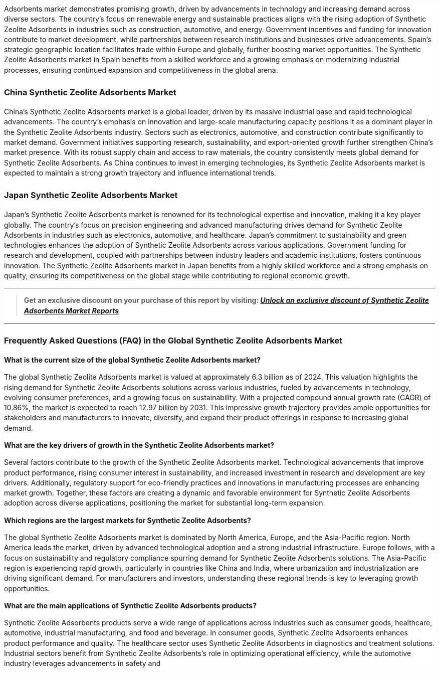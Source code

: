 Adsorbents market demonstrates promising growth, driven by advancements in technology and increasing demand across diverse sectors. The country&rsquo;s focus on renewable energy and sustainable practices aligns with the rising adoption of Synthetic Zeolite Adsorbents in industries such as construction, automotive, and energy. Government incentives and funding for innovation contribute to market development, while partnerships between research institutions and businesses drive advancements. Spain&rsquo;s strategic geographic location facilitates trade within Europe and globally, further boosting market opportunities. The Synthetic Zeolite Adsorbents market in Spain benefits from a skilled workforce and a growing emphasis on modernizing industrial processes, ensuring continued expansion and competitiveness in the global arena.</p><h3>China Synthetic Zeolite Adsorbents Market</h3><p>China&rsquo;s Synthetic Zeolite Adsorbents market is a global leader, driven by its massive industrial base and rapid technological advancements. The country&rsquo;s emphasis on innovation and large-scale manufacturing capacity positions it as a dominant player in the Synthetic Zeolite Adsorbents industry. Sectors such as electronics, automotive, and construction contribute significantly to market demand. Government initiatives supporting research, sustainability, and export-oriented growth further strengthen China&rsquo;s market presence. With its robust supply chain and access to raw materials, the country consistently meets global demand for Synthetic Zeolite Adsorbents. As China continues to invest in emerging technologies, its Synthetic Zeolite Adsorbents market is expected to maintain a strong growth trajectory and influence international trends.</p><h3>Japan Synthetic Zeolite Adsorbents Market</h3><p>Japan&rsquo;s Synthetic Zeolite Adsorbents market is renowned for its technological expertise and innovation, making it a key player globally. The country&rsquo;s focus on precision engineering and advanced manufacturing drives demand for Synthetic Zeolite Adsorbents in industries such as electronics, automotive, and healthcare. Japan&rsquo;s commitment to sustainability and green technologies enhances the adoption of Synthetic Zeolite Adsorbents across various applications. Government funding for research and development, coupled with partnerships between industry leaders and academic institutions, fosters continuous innovation. The Synthetic Zeolite Adsorbents market in Japan benefits from a highly skilled workforce and a strong emphasis on quality, ensuring its competitiveness on the global stage while contributing to regional economic growth.</p><hr /><blockquote><p><strong>Get an exclusive discount on your purchase of this report by visiting: <em><a href="://marketresearchpulse.com/ask-for-discount/9169?utm_source=Github&amp;utm_medium=023">Unlock an exclusive discount of Synthetic Zeolite Adsorbents Market Reports</a></em>&nbsp;</strong></p></blockquote><hr /><h3>Frequently Asked Questions (FAQ) in the Global Synthetic Zeolite Adsorbents Market</h3><p><strong>What is the current size of the global Synthetic Zeolite Adsorbents market?</strong></p><p>The global Synthetic Zeolite Adsorbents market is valued at approximately 6.3 billion as of 2024. This valuation highlights the rising demand for Synthetic Zeolite Adsorbents solutions across various industries, fueled by advancements in technology, evolving consumer preferences, and a growing focus on sustainability. With a projected compound annual growth rate (CAGR) of 10.86%, the market is expected to reach 12.97 billion by 2031. This impressive growth trajectory provides ample opportunities for stakeholders and manufacturers to innovate, diversify, and expand their product offerings in response to increasing global demand.</p><p><strong>What are the key drivers of growth in the Synthetic Zeolite Adsorbents market?</strong></p><p>Several factors contribute to the growth of the Synthetic Zeolite Adsorbents market. Technological advancements that improve product performance, rising consumer interest in sustainability, and increased investment in research and development are key drivers. Additionally, regulatory support for eco-friendly practices and innovations in manufacturing processes are enhancing market growth. Together, these factors are creating a dynamic and favorable environment for Synthetic Zeolite Adsorbents adoption across diverse applications, positioning the market for substantial long-term expansion.</p><p><strong>Which regions are the largest markets for Synthetic Zeolite Adsorbents?</strong></p><p>The global Synthetic Zeolite Adsorbents market is dominated by North America, Europe, and the Asia-Pacific region. North America leads the market, driven by advanced technological adoption and a strong industrial infrastructure. Europe follows, with a focus on sustainability and regulatory compliance spurring demand for Synthetic Zeolite Adsorbents solutions. The Asia-Pacific region is experiencing rapid growth, particularly in countries like China and India, where urbanization and industrialization are driving significant demand. For manufacturers and investors, understanding these regional trends is key to leveraging growth opportunities.</p><p><strong>What are the main applications of Synthetic Zeolite Adsorbents products?</strong></p><p>Synthetic Zeolite Adsorbents products serve a wide range of applications across industries such as consumer goods, healthcare, automotive, industrial manufacturing, and food and beverage. In consumer goods, Synthetic Zeolite Adsorbents enhances product performance and quality. The healthcare sector uses Synthetic Zeolite Adsorbents in diagnostics and treatment solutions. Industrial sectors benefit from Synthetic Zeolite Adsorbents&rsquo;s role in optimizing operational efficiency, while the automotive industry leverages advancements in safety and